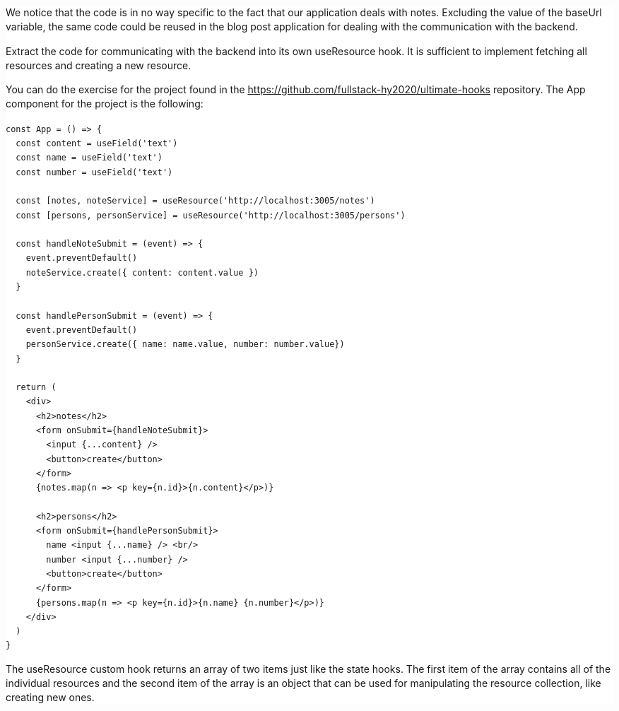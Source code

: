 We notice that the code is in no way specific to the fact that our application deals with notes. Excluding the value of the baseUrl variable, the same code could be reused in the blog post application for dealing with the communication with the backend.

Extract the code for communicating with the backend into its own useResource hook. It is sufficient to implement fetching all resources and creating a new resource.

You can do the exercise for the project found in the https://github.com/fullstack-hy2020/ultimate-hooks repository. The App component for the project is the following:

```
const App = () => {
  const content = useField('text')
  const name = useField('text')
  const number = useField('text')

  const [notes, noteService] = useResource('http://localhost:3005/notes')
  const [persons, personService] = useResource('http://localhost:3005/persons')

  const handleNoteSubmit = (event) => {
    event.preventDefault()
    noteService.create({ content: content.value })
  }
 
  const handlePersonSubmit = (event) => {
    event.preventDefault()
    personService.create({ name: name.value, number: number.value})
  }

  return (
    <div>
      <h2>notes</h2>
      <form onSubmit={handleNoteSubmit}>
        <input {...content} />
        <button>create</button>
      </form>
      {notes.map(n => <p key={n.id}>{n.content}</p>)}

      <h2>persons</h2>
      <form onSubmit={handlePersonSubmit}>
        name <input {...name} /> <br/>
        number <input {...number} />
        <button>create</button>
      </form>
      {persons.map(n => <p key={n.id}>{n.name} {n.number}</p>)}
    </div>
  )
}
```

The useResource custom hook returns an array of two items just like the state hooks. The first item of the array contains all of the individual resources and the second item of the array is an object that can be used for manipulating the resource collection, like creating new ones.

